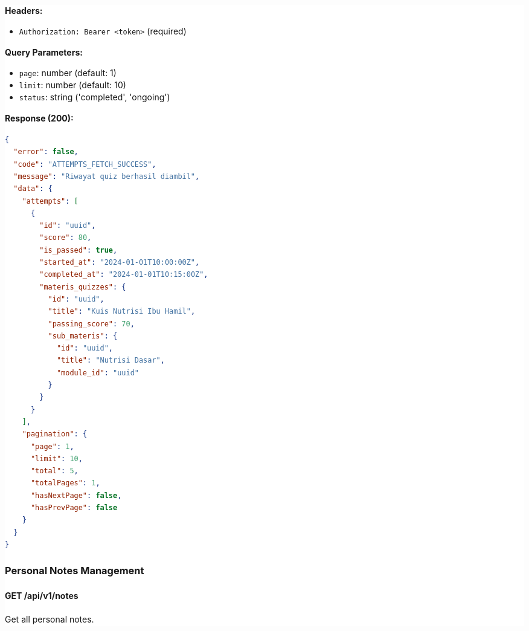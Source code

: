 **Headers:**

- `Authorization: Bearer <token>` (required)

**Query Parameters:**

- `page`: number (default: 1)
- `limit`: number (default: 10)
- `status`: string ('completed', 'ongoing')

**Response (200):**

```json
{
  "error": false,
  "code": "ATTEMPTS_FETCH_SUCCESS",
  "message": "Riwayat quiz berhasil diambil",
  "data": {
    "attempts": [
      {
        "id": "uuid",
        "score": 80,
        "is_passed": true,
        "started_at": "2024-01-01T10:00:00Z",
        "completed_at": "2024-01-01T10:15:00Z",
        "materis_quizzes": {
          "id": "uuid",
          "title": "Kuis Nutrisi Ibu Hamil",
          "passing_score": 70,
          "sub_materis": {
            "id": "uuid",
            "title": "Nutrisi Dasar",
            "module_id": "uuid"
          }
        }
      }
    ],
    "pagination": {
      "page": 1,
      "limit": 10,
      "total": 5,
      "totalPages": 1,
      "hasNextPage": false,
      "hasPrevPage": false
    }
  }
}
```

### Personal Notes Management

#### GET /api/v1/notes

Get all personal notes.
